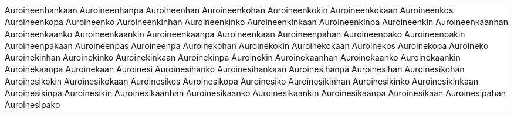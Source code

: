 Auroineenhankaan
Auroineenhanpa
Auroineenhan
Auroineenkohan
Auroineenkokin
Auroineenkokaan
Auroineenkos
Auroineenkopa
Auroineenko
Auroineenkinhan
Auroineenkinko
Auroineenkinkaan
Auroineenkinpa
Auroineenkin
Auroineenkaanhan
Auroineenkaanko
Auroineenkaankin
Auroineenkaanpa
Auroineenkaan
Auroineenpahan
Auroineenpako
Auroineenpakin
Auroineenpakaan
Auroineenpas
Auroineenpa
Auroinekohan
Auroinekokin
Auroinekokaan
Auroinekos
Auroinekopa
Auroineko
Auroinekinhan
Auroinekinko
Auroinekinkaan
Auroinekinpa
Auroinekin
Auroinekaanhan
Auroinekaanko
Auroinekaankin
Auroinekaanpa
Auroinekaan
Auroinesi
Auroinesihanko
Auroinesihankaan
Auroinesihanpa
Auroinesihan
Auroinesikohan
Auroinesikokin
Auroinesikokaan
Auroinesikos
Auroinesikopa
Auroinesiko
Auroinesikinhan
Auroinesikinko
Auroinesikinkaan
Auroinesikinpa
Auroinesikin
Auroinesikaanhan
Auroinesikaanko
Auroinesikaankin
Auroinesikaanpa
Auroinesikaan
Auroinesipahan
Auroinesipako